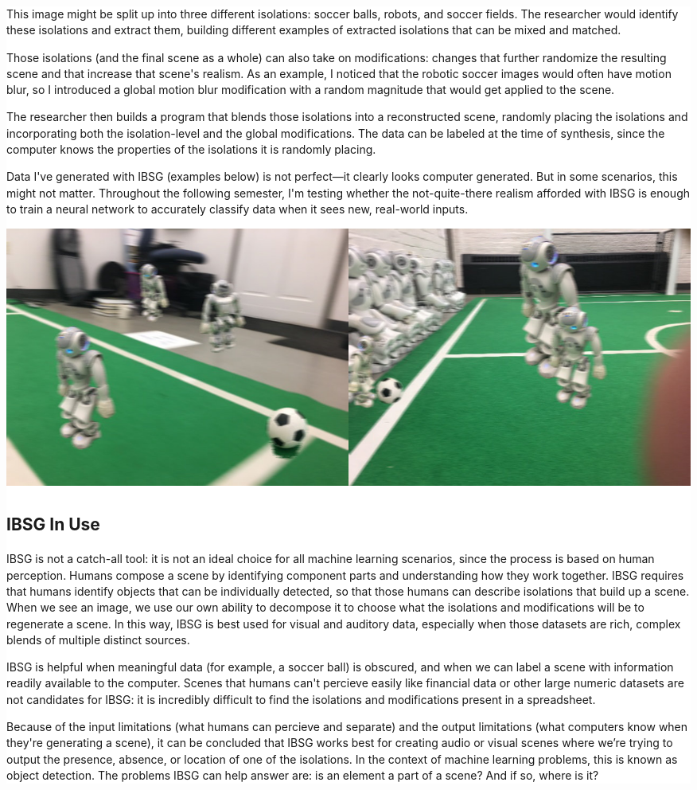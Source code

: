 This image might be split up into three different isolations: soccer balls, robots, and soccer fields. The researcher would identify these isolations and extract them, building different examples of extracted isolations that can be mixed and matched.

Those isolations (and the final scene as a whole) can also take on modifications: changes that further randomize the resulting scene and that increase that scene's realism. As an example, I noticed that the robotic soccer images would often have motion blur, so I introduced a global motion blur modification with a random magnitude that would get applied to the scene.

The researcher then builds a program that blends those isolations into a reconstructed scene, randomly placing the isolations and incorporating both the isolation-level and the global modifications. The data can be labeled at the time of synthesis, since the computer knows the properties of the isolations it is randomly placing.

Data I've generated with IBSG (examples below) is not perfect—it clearly looks computer generated. But in some scenarios, this might not matter. Throughout the following semester, I'm testing whether the not-quite-there realism afforded with IBSG is enough to train a neural network to accurately classify data when it sees new, real-world inputs.

![](/img/ibsg.jpg)

## IBSG In Use

IBSG is not a catch-all tool: it is not an ideal choice for all machine learning scenarios, since the process is based on human perception. Humans compose a scene by identifying component parts and understanding how they work together. IBSG requires that humans identify objects that can be individually detected, so that those humans can describe isolations that build up a scene. When we see an image, we use our own ability to decompose it to choose what the isolations and modifications will be to regenerate a scene. In this way, IBSG is best used for visual and auditory data, especially when those datasets are rich, complex blends of multiple distinct sources.

IBSG is helpful when meaningful data (for example, a soccer ball) is obscured, and when we can label a scene with information readily available to the computer. Scenes that humans can't percieve easily like financial data or other large numeric datasets are not candidates for IBSG: it is incredibly difficult to find the isolations and modifications present in a spreadsheet.

Because of the input limitations (what humans can percieve and separate) and the output limitations (what computers know when they're generating a scene), it can be concluded that IBSG works best for creating audio or visual scenes where we’re trying to output the presence, absence, or location of one of the isolations. In the context of machine learning problems, this is known as object detection. The problems IBSG can help answer are: is an element a part of a scene? And if so, where is it?
